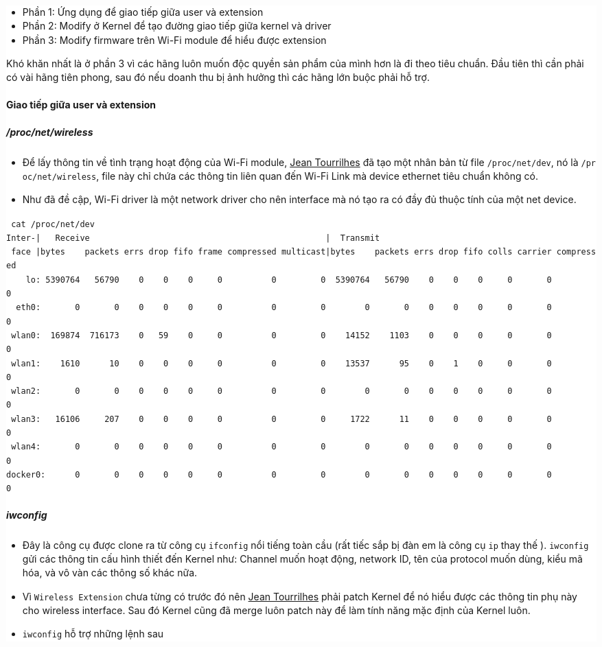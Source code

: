 - Phần 1: Ứng dụng để giao tiếp giữa user và extension
- Phần 2: Modify ở Kernel để tạo đường giao tiếp giữa kernel và driver
- Phần 3: Modify firmware trên Wi-Fi module để  hiểu được extension

Khó khăn nhất là ở phần 3 vì các hãng luôn muốn độc quyền sản phẩm của mình hơn là đi theo tiêu chuẩn. Đầu tiên thì cần phải có vài hãng tiên phong, sau đó nếu doanh thu bị ảnh hưởng thì các hãng lớn buộc phải hỗ trợ.

#### Giao tiếp giữa user và extension
##### /proc/net/wireless
- Để lấy thông tin về tình trạng hoạt động của Wi-Fi module, [Jean Tourrilhes](https://www.hpl.hp.com/personal/Jean_Tourrilhes/) đã tạo một nhân bản từ file `/proc/net/dev`, nó là `/proc/net/wireless`, file này chỉ chứa các thông tin liên quan đến Wi-Fi Link mà device ethernet tiêu chuẩn không có.



- Như đã đề cập, Wi-Fi driver là một network driver cho nên interface mà nó tạo ra có đầy đủ thuộc tính của một net device.

```shell
 cat /proc/net/dev
Inter-|   Receive                                                |  Transmit
 face |bytes    packets errs drop fifo frame compressed multicast|bytes    packets errs drop fifo colls carrier compressed
    lo: 5390764   56790    0    0    0     0          0         0  5390764   56790    0    0    0     0       0          0
  eth0:       0       0    0    0    0     0          0         0        0       0    0    0    0     0       0          0
 wlan0:  169874  716173    0   59    0     0          0         0    14152    1103    0    0    0     0       0          0
 wlan1:    1610      10    0    0    0     0          0         0    13537      95    0    1    0     0       0          0
 wlan2:       0       0    0    0    0     0          0         0        0       0    0    0    0     0       0          0
 wlan3:   16106     207    0    0    0     0          0         0     1722      11    0    0    0     0       0          0
 wlan4:       0       0    0    0    0     0          0         0        0       0    0    0    0     0       0          0
docker0:      0       0    0    0    0     0          0         0        0       0    0    0    0     0       0          0
```



##### iwconfig

- Đây là công cụ được clone ra từ công cụ `ifconfig` nổi tiếng toàn cầu (rất tiếc sắp bị đàn em là công cụ `ip` thay thế ). `iwconfig` gửi các thông tin cấu hình thiết đến Kernel như: Channel muốn hoạt động, network ID, tên của protocol muốn dùng, kiểu mã hóa, và vô vàn các thông số khác nữa.

- Vì `Wireless Extension` chưa từng có trước đó nên [Jean Tourrilhes](https://www.hpl.hp.com/personal/Jean_Tourrilhes/) phải patch Kernel để  nó hiểu được các thông tin phụ này cho wireless interface. Sau đó Kernel cũng đã merge luôn patch này để làm tính năng mặc định của Kernel luôn.

- `iwconfig` hỗ  trợ những lệnh sau

